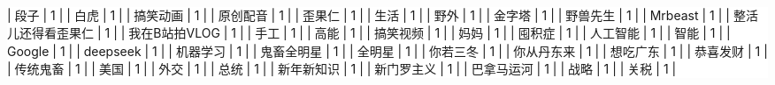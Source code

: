 | 段子 | 1 |
| 白虎 | 1 |
| 搞笑动画 | 1 |
| 原创配音 | 1 |
| 歪果仁 | 1 |
| 生活 | 1 |
| 野外 | 1 |
| 金字塔 | 1 |
| 野兽先生 | 1 |
| Mrbeast | 1 |
| 整活儿还得看歪果仁 | 1 |
| 我在B站拍VLOG | 1 |
| 手工 | 1 |
| 高能 | 1 |
| 搞笑视频 | 1 |
| 妈妈 | 1 |
| 囤积症 | 1 |
| 人工智能 | 1 |
| 智能 | 1 |
| Google | 1 |
| deepseek | 1 |
| 机器学习 | 1 |
| 鬼畜全明星 | 1 |
| 全明星 | 1 |
| 你若三冬 | 1 |
| 你从丹东来 | 1 |
| 想吃广东 | 1 |
| 恭喜发财 | 1 |
| 传统鬼畜 | 1 |
| 美国 | 1 |
| 外交 | 1 |
| 总统 | 1 |
| 新年新知识 | 1 |
| 新门罗主义 | 1 |
| 巴拿马运河 | 1 |
| 战略 | 1 |
| 关税 | 1 |